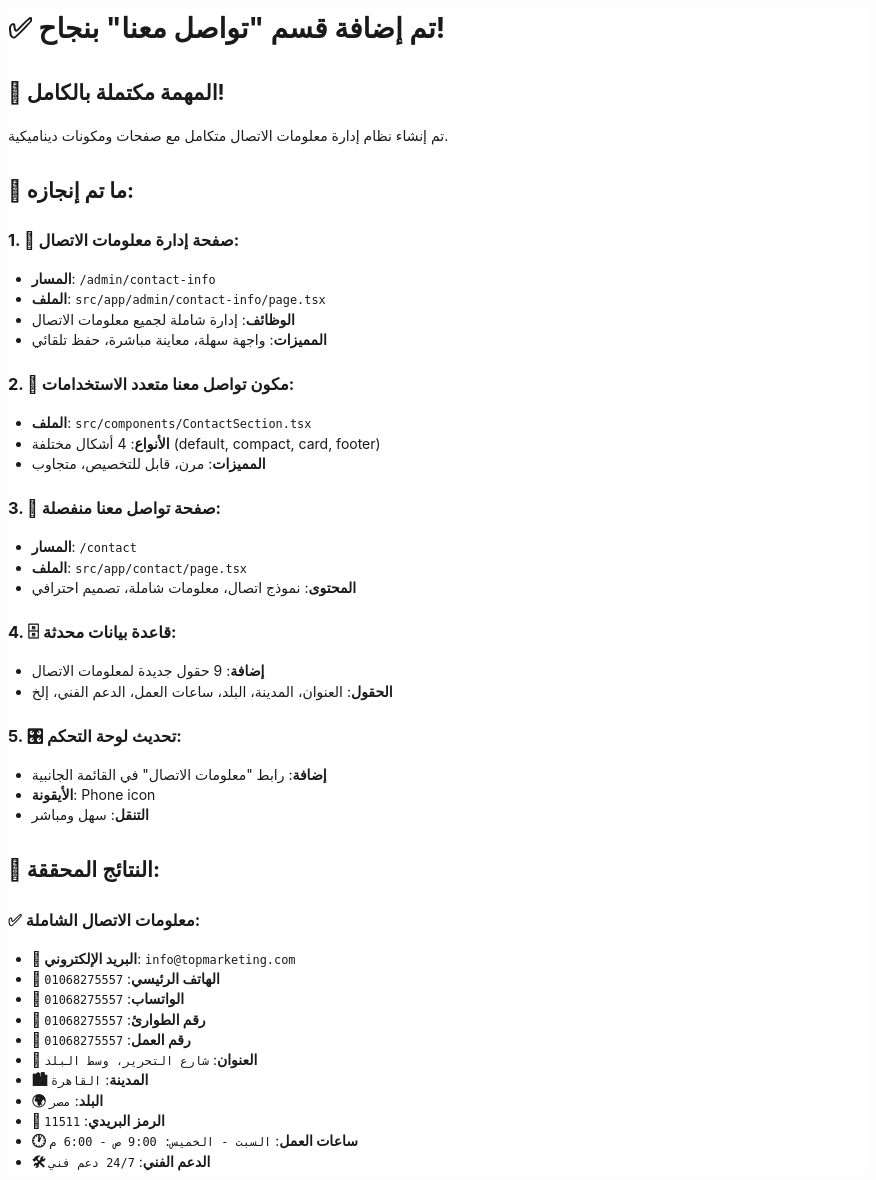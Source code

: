 # ✅ تم إضافة قسم "تواصل معنا" بنجاح!

## 🎉 **المهمة مكتملة بالكامل!**

تم إنشاء نظام إدارة معلومات الاتصال متكامل مع صفحات ومكونات ديناميكية.

## 🔧 **ما تم إنجازه:**

### 1. **📱 صفحة إدارة معلومات الاتصال**:
- **المسار**: `/admin/contact-info`
- **الملف**: `src/app/admin/contact-info/page.tsx`
- **الوظائف**: إدارة شاملة لجميع معلومات الاتصال
- **المميزات**: واجهة سهلة، معاينة مباشرة، حفظ تلقائي

### 2. **🧩 مكون تواصل معنا متعدد الاستخدامات**:
- **الملف**: `src/components/ContactSection.tsx`
- **الأنواع**: 4 أشكال مختلفة (default, compact, card, footer)
- **المميزات**: مرن، قابل للتخصيص، متجاوب

### 3. **📄 صفحة تواصل معنا منفصلة**:
- **المسار**: `/contact`
- **الملف**: `src/app/contact/page.tsx`
- **المحتوى**: نموذج اتصال، معلومات شاملة، تصميم احترافي

### 4. **🗄️ قاعدة بيانات محدثة**:
- **إضافة**: 9 حقول جديدة لمعلومات الاتصال
- **الحقول**: العنوان، المدينة، البلد، ساعات العمل، الدعم الفني، إلخ

### 5. **🎛️ تحديث لوحة التحكم**:
- **إضافة**: رابط "معلومات الاتصال" في القائمة الجانبية
- **الأيقونة**: Phone icon
- **التنقل**: سهل ومباشر

## 🎯 **النتائج المحققة:**

### ✅ **معلومات الاتصال الشاملة**:
- **📧 البريد الإلكتروني**: `info@topmarketing.com`
- **📱 الهاتف الرئيسي**: `01068275557`
- **💬 الواتساب**: `01068275557`
- **🚨 رقم الطوارئ**: `01068275557`
- **🏢 رقم العمل**: `01068275557`
- **📍 العنوان**: `شارع التحرير، وسط البلد`
- **🏙️ المدينة**: `القاهرة`
- **🌍 البلد**: `مصر`
- **📮 الرمز البريدي**: `11511`
- **🕐 ساعات العمل**: `السبت - الخميس: 9:00 ص - 6:00 م`
- **🛠️ الدعم الفني**: `24/7 دعم فني`
